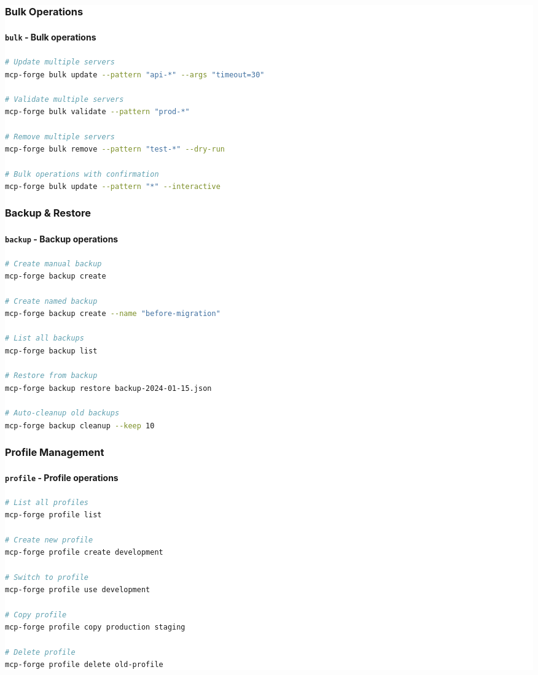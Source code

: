 ### Bulk Operations

#### `bulk` - Bulk operations
```bash
# Update multiple servers
mcp-forge bulk update --pattern "api-*" --args "timeout=30"

# Validate multiple servers
mcp-forge bulk validate --pattern "prod-*"

# Remove multiple servers
mcp-forge bulk remove --pattern "test-*" --dry-run

# Bulk operations with confirmation
mcp-forge bulk update --pattern "*" --interactive
```

### Backup & Restore

#### `backup` - Backup operations
```bash
# Create manual backup
mcp-forge backup create

# Create named backup
mcp-forge backup create --name "before-migration"

# List all backups
mcp-forge backup list

# Restore from backup
mcp-forge backup restore backup-2024-01-15.json

# Auto-cleanup old backups
mcp-forge backup cleanup --keep 10
```

### Profile Management

#### `profile` - Profile operations
```bash
# List all profiles
mcp-forge profile list

# Create new profile
mcp-forge profile create development

# Switch to profile
mcp-forge profile use development

# Copy profile
mcp-forge profile copy production staging

# Delete profile
mcp-forge profile delete old-profile
```
